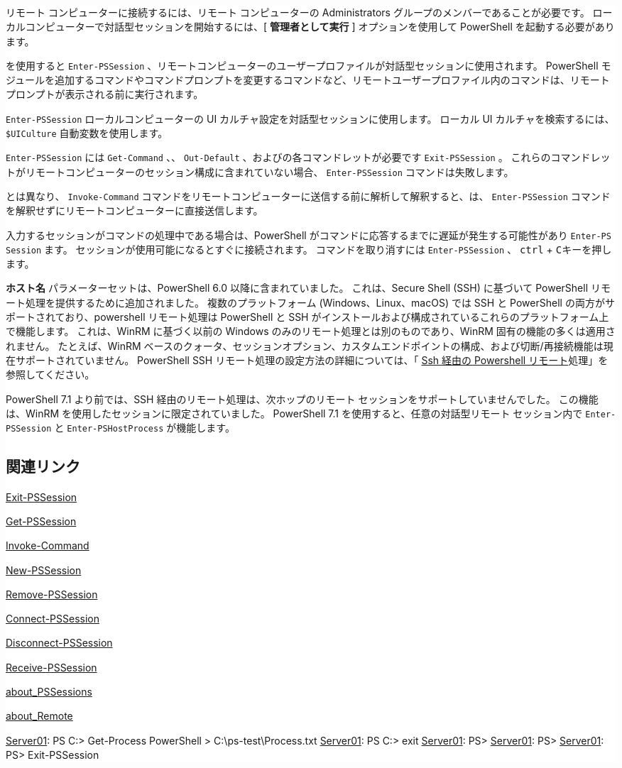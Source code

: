 リモート コンピューターに接続するには、リモート コンピューターの Administrators グループのメンバーであることが必要です。 ローカルコンピューターで対話型セッションを開始するには、[ **管理者として実行** ] オプションを使用して PowerShell を起動する必要があります。

を使用すると `Enter-PSSession` 、リモートコンピューターのユーザープロファイルが対話型セッションに使用されます。 PowerShell モジュールを追加するコマンドやコマンドプロンプトを変更するコマンドなど、リモートユーザープロファイル内のコマンドは、リモートプロンプトが表示される前に実行されます。

`Enter-PSSession` ローカルコンピューターの UI カルチャ設定を対話型セッションに使用します。 ローカル UI カルチャを検索するには、 `$UICulture` 自動変数を使用します。

`Enter-PSSession` には `Get-Command` 、、 `Out-Default` 、およびの各コマンドレットが必要です `Exit-PSSession` 。 これらのコマンドレットがリモートコンピューターのセッション構成に含まれていない場合、 `Enter-PSSession` コマンドは失敗します。

とは異なり、 `Invoke-Command` コマンドをリモートコンピューターに送信する前に解析して解釈すると、は、 `Enter-PSSession` コマンドを解釈せずにリモートコンピューターに直接送信します。

入力するセッションがコマンドの処理中である場合は、PowerShell がコマンドに応答するまでに遅延が発生する可能性があり `Enter-PSSession` ます。 セッションが使用可能になるとすぐに接続されます。 コマンドを取り消すには `Enter-PSSession` 、 <kbd>ctrl</kbd> + <kbd>C</kbd>キーを押します。

**ホスト名** パラメーターセットは、PowerShell 6.0 以降に含まれていました。 これは、Secure Shell (SSH) に基づいて PowerShell リモート処理を提供するために追加されました。 複数のプラットフォーム (Windows、Linux、macOS) では SSH と PowerShell の両方がサポートされており、powershell リモート処理は PowerShell と SSH がインストールおよび構成されているこれらのプラットフォーム上で機能します。 これは、WinRM に基づく以前の Windows のみのリモート処理とは別のものであり、WinRM 固有の機能の多くは適用されません。 たとえば、WinRM ベースのクォータ、セッションオプション、カスタムエンドポイントの構成、および切断/再接続機能は現在サポートされていません。 PowerShell SSH リモート処理の設定方法の詳細については、「 [Ssh 経由の Powershell リモート](/powershell/scripting/learn/remoting/ssh-remoting-in-powershell-core)処理」を参照してください。

PowerShell 7.1 より前では、SSH 経由のリモート処理は、次ホップのリモート セッションをサポートしていませんでした。 この機能は、WinRM を使用したセッションに限定されていました。 PowerShell 7.1 を使用すると、任意の対話型リモート セッション内で `Enter-PSSession` と `Enter-PSHostProcess` が機能します。

## 関連リンク

[Exit-PSSession](Exit-PSSession.md)

[Get-PSSession](Get-PSSession.md)

[Invoke-Command](Invoke-Command.md)

[New-PSSession](New-PSSession.md)

[Remove-PSSession](Remove-PSSession.md)

[Connect-PSSession](Connect-PSSession.md)

[Disconnect-PSSession](Disconnect-PSSession.md)

[Receive-PSSession](Receive-PSSession.md)

[about_PSSessions](About/about_PSSessions.md)

[about_Remote](About/about_Remote.md)


[localhost]: PS>
[Server01]: PS>
[Server01]: PS C:\> Get-Process PowerShell > C:\ps-test\Process.txt
[Server01]: PS C:\> exit
[Server01]: PS>
[Server01]: PS>
[Server01]: PS> Exit-PSSession